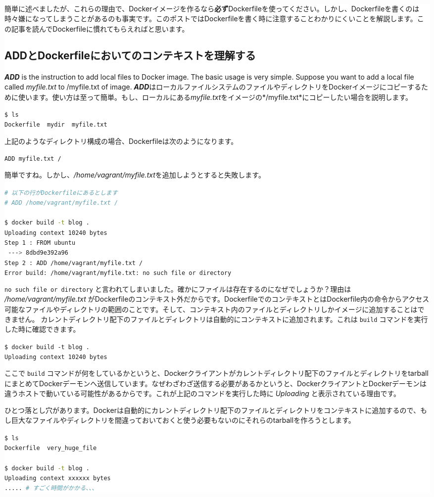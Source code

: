 簡単に述べましたが、これらの理由で、Dockerイメージを作るなら**必ず**Dockerfileを使ってください。しかし、Dockerfileを書くのは時々嫌になってしまうことがあるのも事実です。このポストではDockerfileを書く時に注意することわかりにくいことを解説します。この記事を読んでDockerfileに慣れてもらえればと思います。

<a id="add_and_understanding_context_in_dockerfile"></a>
## ADDとDockerfileにおいてのコンテキストを理解する
***ADD*** is the instruction to add local files to Docker image.  The basic usage is very simple. Suppose you want to add a local file called *myfile.txt* to /myfile.txt of image.
***ADD***はローカルファイルシステムのファイルやディレクトリをDockerイメージにコピーするために使います。使い方は至って簡単。もし、ローカルにある*myfile.txt*をイメージの*/myfile.txt*にコピーしたい場合を説明します。

```bash
$ ls
Dockerfile  mydir  myfile.txt
```

上記のようなディレクトリ構成の場合、Dockerfileは次のようになります。

```
ADD myfile.txt /
```

簡単ですね。しかし、*/home/vagrant/myfile.txt*を追加しようとすると失敗します。

```bash
# 以下の行がDockerfileにあるとします
# ADD /home/vagrant/myfile.txt /

$ docker build -t blog .
Uploading context 10240 bytes
Step 1 : FROM ubuntu
 ---> 8dbd9e392a96
Step 2 : ADD /home/vagrant/myfile.txt /
Error build: /home/vagrant/myfile.txt: no such file or directory
```

`no such file or directory` と言われてしまいました。確かにファイルは存在するのになぜでしょうか？理由は */home/vagrant/myfile.txt* がDockerfileのコンテキスト外だからです。DockerfileでのコンテキストとはDockerfile内の命令からアクセス可能なファイルやディレクトリの範囲のことです。そして、コンテキスト内のファイルとディレクトリしかイメージに追加することはできません。
カレントディレクトリ配下のファイルとディレクトリは自動的にコンテキストに追加されます。これは `build` コマンドを実行した時に確認できます。

```
$ docker build -t blog .
Uploading context 10240 bytes
```

ここで `build` コマンドが何をしているかというと、Dockerクライアントがカレントディレクトリ配下のファイルとディレクトリをtarballにまとめてDockerデーモンへ送信しています。なぜわざわざ送信する必要があるかというと、DockerクライアントとDockerデーモンは違うホストで動いている可能性があるからです。これが上記のコマンドを実行した時に *Uploading* と表示されている理由です。

ひとつ落とし穴があります。Dockerは自動的にカレントディレクトリ配下のファイルとディレクトリをコンテキストに追加するので、もし巨大なファイルやディレクトリを間違っておいておくと使う必要もないのにそれらのtarballを作ろうとします。

```bash
$ ls
Dockerfile  very_huge_file

$ docker build -t blog .
Uploading context xxxxxx bytes
..... # すごく時間がかかる、、、
```
